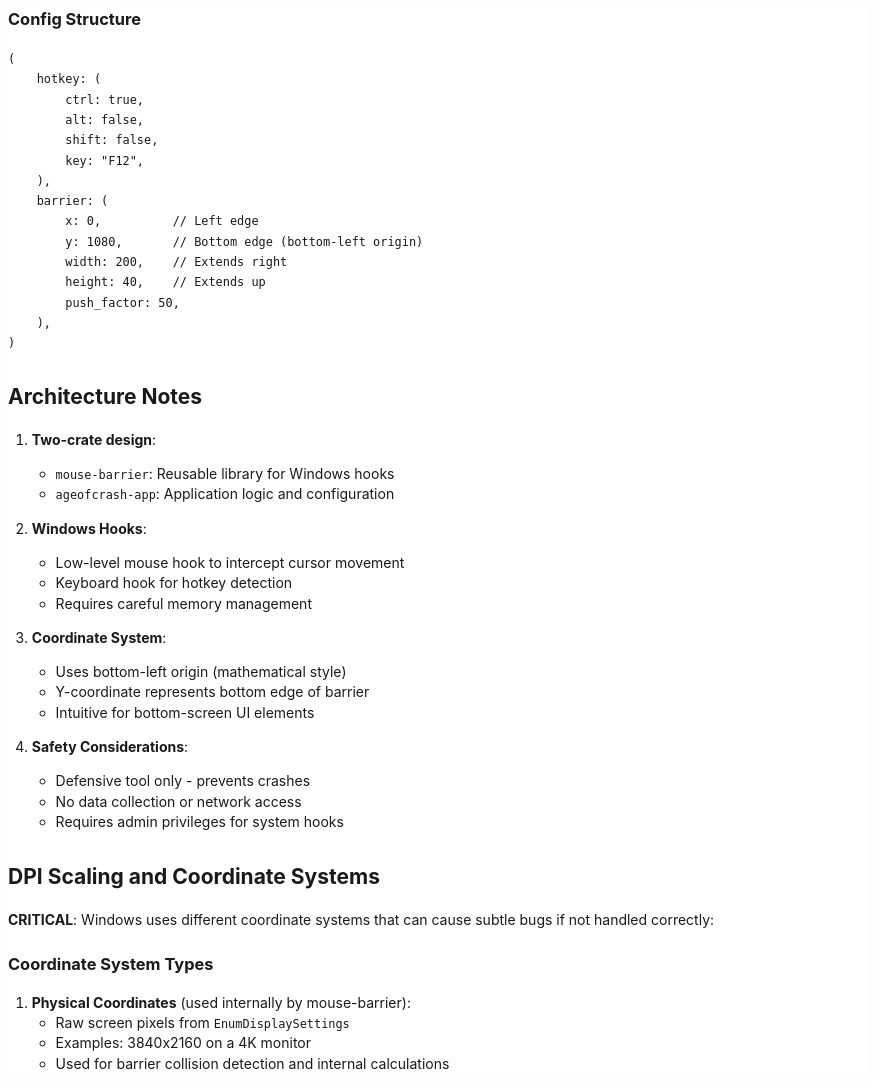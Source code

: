 ### Config Structure
```ron
(
    hotkey: (
        ctrl: true,
        alt: false,
        shift: false,
        key: "F12",
    ),
    barrier: (
        x: 0,          // Left edge
        y: 1080,       // Bottom edge (bottom-left origin)
        width: 200,    // Extends right
        height: 40,    // Extends up
        push_factor: 50,
    ),
)
```

## Architecture Notes

1. **Two-crate design**:
   - `mouse-barrier`: Reusable library for Windows hooks
   - `ageofcrash-app`: Application logic and configuration

2. **Windows Hooks**:
   - Low-level mouse hook to intercept cursor movement
   - Keyboard hook for hotkey detection
   - Requires careful memory management

3. **Coordinate System**:
   - Uses bottom-left origin (mathematical style)
   - Y-coordinate represents bottom edge of barrier
   - Intuitive for bottom-screen UI elements

4. **Safety Considerations**:
   - Defensive tool only - prevents crashes
   - No data collection or network access
   - Requires admin privileges for system hooks

## DPI Scaling and Coordinate Systems

**CRITICAL**: Windows uses different coordinate systems that can cause subtle bugs if not handled correctly:

### Coordinate System Types

1. **Physical Coordinates** (used internally by mouse-barrier):
   - Raw screen pixels from `EnumDisplaySettings`
   - Examples: 3840x2160 on a 4K monitor
   - Used for barrier collision detection and internal calculations
